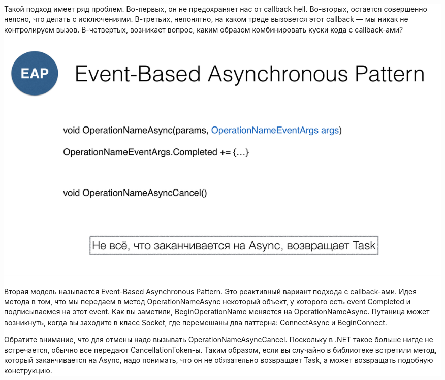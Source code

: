 Такой подход имеет ряд проблем. Во-первых, он не предохраняет нас от callback hell. Во-вторых, остается совершенно неясно, что делать с исключениями. В-третьих, непонятно, на каком треде вызовется этот callback — мы никак не контролируем вызов. В-четвертых, возникает вопрос, каким образом комбинировать куски кода с callback-ами?

![](/dot-net/2020-05-06-async-await-about/3.png)

Вторая модель называется Event-Based Asynchronous Pattern. Это реактивный вариант подхода с callback-ами. Идея метода в том, что мы передаем в метод OperationNameAsync некоторый объект, у которого есть event Completed и подписываемся на этот event. Как вы заметили, BeginOperationName меняется на OperationNameAsync. Путаница может возникнуть, когда вы заходите в класс Socket, где перемешаны два паттерна: ConnectAsync и BeginConnect.

Обратите внимание, что для отмены надо вызывать OperationNameAsyncCancel. Поскольку в .NET такое больше нигде не встречается, обычно все передают CancellationToken-ы. Таким образом, если вы случайно в библиотеке встретили метод, который заканчивается на Async, надо понимать, что он не обязательно возвращает Task, а может возвращать подобную конструкцию.
